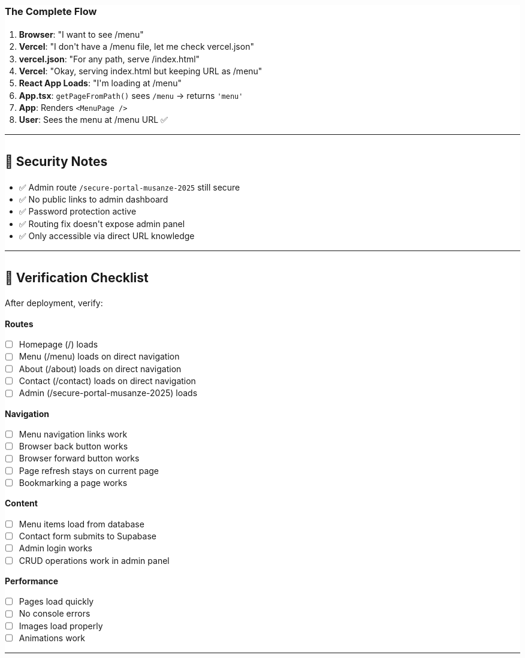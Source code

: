 ### The Complete Flow

1. **Browser**: "I want to see /menu"
2. **Vercel**: "I don't have a /menu file, let me check vercel.json"
3. **vercel.json**: "For any path, serve /index.html"
4. **Vercel**: "Okay, serving index.html but keeping URL as /menu"
5. **React App Loads**: "I'm loading at /menu"
6. **App.tsx**: `getPageFromPath()` sees `/menu` → returns `'menu'`
7. **App**: Renders `<MenuPage />`
8. **User**: Sees the menu at /menu URL ✅

---

## 🔐 Security Notes

- ✅ Admin route `/secure-portal-musanze-2025` still secure
- ✅ No public links to admin dashboard
- ✅ Password protection active
- ✅ Routing fix doesn't expose admin panel
- ✅ Only accessible via direct URL knowledge

---

## 📝 Verification Checklist

After deployment, verify:

**Routes**
- [ ] Homepage (/) loads
- [ ] Menu (/menu) loads on direct navigation
- [ ] About (/about) loads on direct navigation
- [ ] Contact (/contact) loads on direct navigation
- [ ] Admin (/secure-portal-musanze-2025) loads

**Navigation**
- [ ] Menu navigation links work
- [ ] Browser back button works
- [ ] Browser forward button works
- [ ] Page refresh stays on current page
- [ ] Bookmarking a page works

**Content**
- [ ] Menu items load from database
- [ ] Contact form submits to Supabase
- [ ] Admin login works
- [ ] CRUD operations work in admin panel

**Performance**
- [ ] Pages load quickly
- [ ] No console errors
- [ ] Images load properly
- [ ] Animations work

---